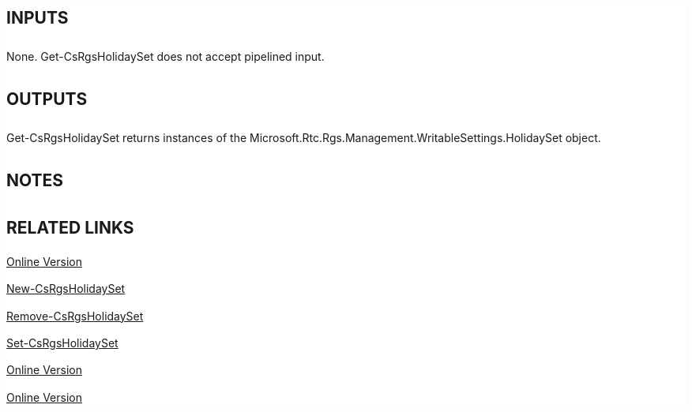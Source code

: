 ## INPUTS

###  
None.
Get-CsRgsHolidaySet does not accept pipelined input.

## OUTPUTS

###  
Get-CsRgsHolidaySet returns instances of the Microsoft.Rtc.Rgs.Management.WritableSettings.HolidaySet object.

## NOTES

## RELATED LINKS

[Online Version](http://technet.microsoft.com/EN-US/library/eef7c046-088f-4334-808a-9036470919b1(OCS.14).aspx)

[New-CsRgsHolidaySet]()

[Remove-CsRgsHolidaySet]()

[Set-CsRgsHolidaySet]()

[Online Version](http://technet.microsoft.com/EN-US/library/eef7c046-088f-4334-808a-9036470919b1(OCS.15).aspx)

[Online Version](http://technet.microsoft.com/EN-US/library/eef7c046-088f-4334-808a-9036470919b1(OCS.16).aspx)


